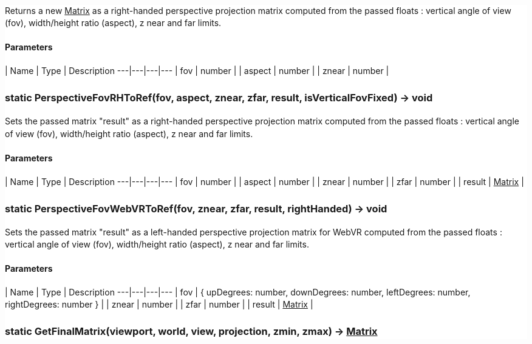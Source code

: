 Returns a new [Matrix](/classes/3.1/Matrix) as a right-handed perspective projection matrix computed from the passed floats : vertical angle of view (fov), width/height ratio (aspect), z near and far limits.

#### Parameters
 | Name | Type | Description
---|---|---|---
 | fov | number | 
 | aspect | number | 
 | znear | number | 
### static PerspectiveFovRHToRef(fov, aspect, znear, zfar, result, isVerticalFovFixed) &rarr; void

Sets the passed matrix "result" as a right-handed perspective projection matrix computed from the passed floats : vertical angle of view (fov), width/height ratio (aspect), z near and far limits.

#### Parameters
 | Name | Type | Description
---|---|---|---
 | fov | number | 
 | aspect | number | 
 | znear | number | 
 | zfar | number | 
 | result | [Matrix](/classes/3.1/Matrix) | 
### static PerspectiveFovWebVRToRef(fov, znear, zfar, result, rightHanded) &rarr; void

Sets the passed matrix "result" as a left-handed perspective projection matrix  for WebVR computed from the passed floats : vertical angle of view (fov), width/height ratio (aspect), z near and far limits.

#### Parameters
 | Name | Type | Description
---|---|---|---
 | fov | { upDegrees: number,  downDegrees: number,  leftDegrees: number,  rightDegrees: number } | 
 | znear | number | 
 | zfar | number | 
 | result | [Matrix](/classes/3.1/Matrix) | 
### static GetFinalMatrix(viewport, world, view, projection, zmin, zmax) &rarr; [Matrix](/classes/3.1/Matrix)
